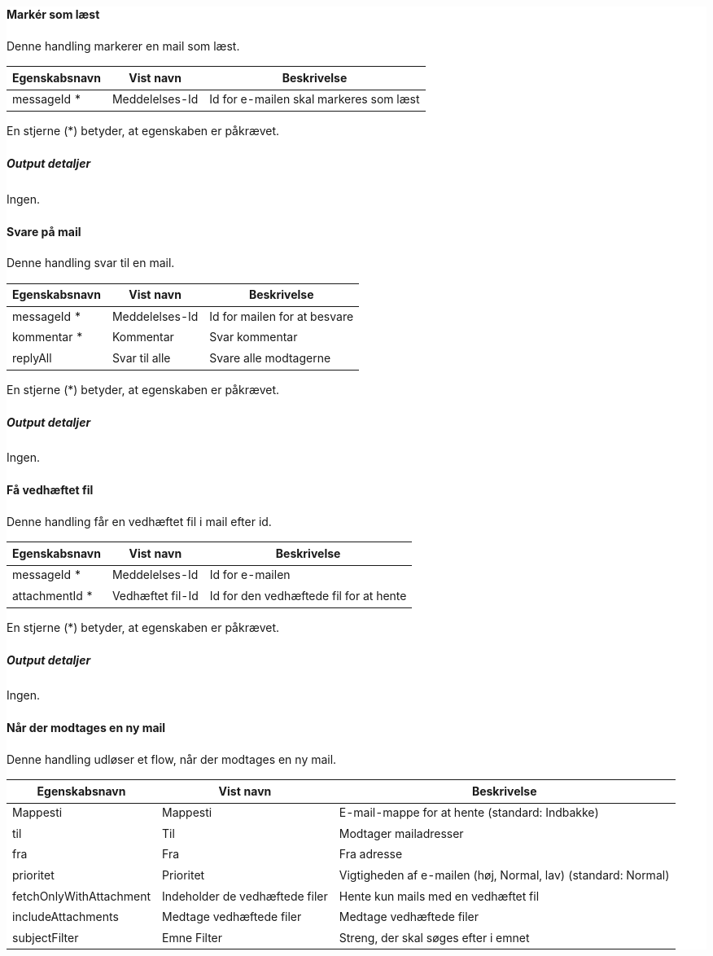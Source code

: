 #### <a name="mark-as-read"></a>Markér som læst
Denne handling markerer en mail som læst. 

|Egenskabsnavn| Vist navn|Beskrivelse|
| ---|---|---|
|messageId *|Meddelelses-Id|Id for e-mailen skal markeres som læst|

En stjerne (*) betyder, at egenskaben er påkrævet.

##### <a name="output-details"></a>Output detaljer
Ingen.


#### <a name="reply-to-email"></a>Svare på mail
Denne handling svar til en mail. 

|Egenskabsnavn| Vist navn|Beskrivelse|
| ---|---|---|
|messageId *|Meddelelses-Id|Id for mailen for at besvare|
|kommentar *|Kommentar|Svar kommentar|
|replyAll|Svar til alle|Svare alle modtagerne|

En stjerne (*) betyder, at egenskaben er påkrævet.

##### <a name="output-details"></a>Output detaljer
Ingen.


#### <a name="get-attachment"></a>Få vedhæftet fil
Denne handling får en vedhæftet fil i mail efter id. 

|Egenskabsnavn| Vist navn|Beskrivelse|
| ---|---|---|
|messageId *|Meddelelses-Id|Id for e-mailen|
|attachmentId *|Vedhæftet fil-Id|Id for den vedhæftede fil for at hente|

En stjerne (*) betyder, at egenskaben er påkrævet.

##### <a name="output-details"></a>Output detaljer
Ingen.


#### <a name="when-a-new-email-arrives"></a>Når der modtages en ny mail
Denne handling udløser et flow, når der modtages en ny mail.

|Egenskabsnavn| Vist navn|Beskrivelse|
| ---|---|---|
|Mappesti|Mappesti|E-mail-mappe for at hente (standard: Indbakke)|
|til|Til|Modtager mailadresser|
|fra|Fra|Fra adresse|
|prioritet|Prioritet|Vigtigheden af e-mailen (høj, Normal, lav) (standard: Normal)|
|fetchOnlyWithAttachment|Indeholder de vedhæftede filer|Hente kun mails med en vedhæftet fil|
|includeAttachments|Medtage vedhæftede filer|Medtage vedhæftede filer|
|subjectFilter|Emne Filter|Streng, der skal søges efter i emnet|
